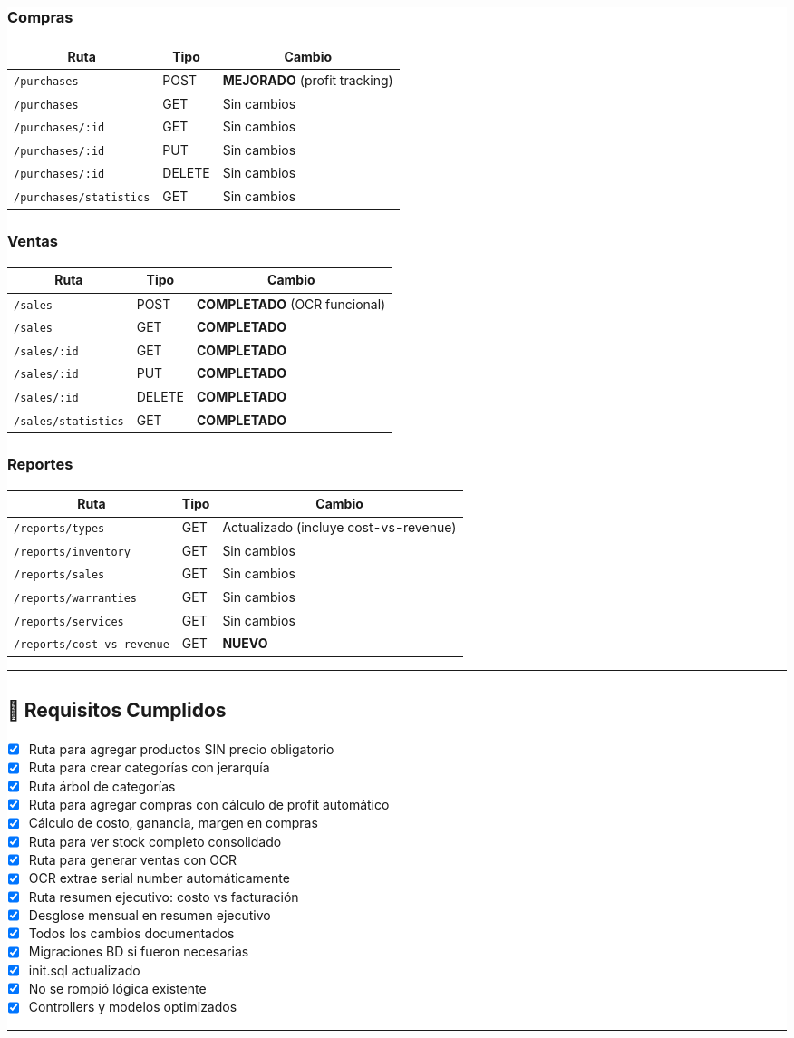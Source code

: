 ### Compras
| Ruta | Tipo | Cambio |
|------|------|--------|
| `/purchases` | POST | **MEJORADO** (profit tracking) |
| `/purchases` | GET | Sin cambios |
| `/purchases/:id` | GET | Sin cambios |
| `/purchases/:id` | PUT | Sin cambios |
| `/purchases/:id` | DELETE | Sin cambios |
| `/purchases/statistics` | GET | Sin cambios |

### Ventas
| Ruta | Tipo | Cambio |
|------|------|--------|
| `/sales` | POST | **COMPLETADO** (OCR funcional) |
| `/sales` | GET | **COMPLETADO** |
| `/sales/:id` | GET | **COMPLETADO** |
| `/sales/:id` | PUT | **COMPLETADO** |
| `/sales/:id` | DELETE | **COMPLETADO** |
| `/sales/statistics` | GET | **COMPLETADO** |

### Reportes
| Ruta | Tipo | Cambio |
|------|------|--------|
| `/reports/types` | GET | Actualizado (incluye cost-vs-revenue) |
| `/reports/inventory` | GET | Sin cambios |
| `/reports/sales` | GET | Sin cambios |
| `/reports/warranties` | GET | Sin cambios |
| `/reports/services` | GET | Sin cambios |
| `/reports/cost-vs-revenue` | GET | **NUEVO** |

---

## 🎯 Requisitos Cumplidos

- [x] Ruta para agregar productos SIN precio obligatorio
- [x] Ruta para crear categorías con jerarquía
- [x] Ruta árbol de categorías
- [x] Ruta para agregar compras con cálculo de profit automático
- [x] Cálculo de costo, ganancia, margen en compras
- [x] Ruta para ver stock completo consolidado
- [x] Ruta para generar ventas con OCR
- [x] OCR extrae serial number automáticamente
- [x] Ruta resumen ejecutivo: costo vs facturación
- [x] Desglose mensual en resumen ejecutivo
- [x] Todos los cambios documentados
- [x] Migraciones BD si fueron necesarias
- [x] init.sql actualizado
- [x] No se rompió lógica existente
- [x] Controllers y modelos optimizados

---